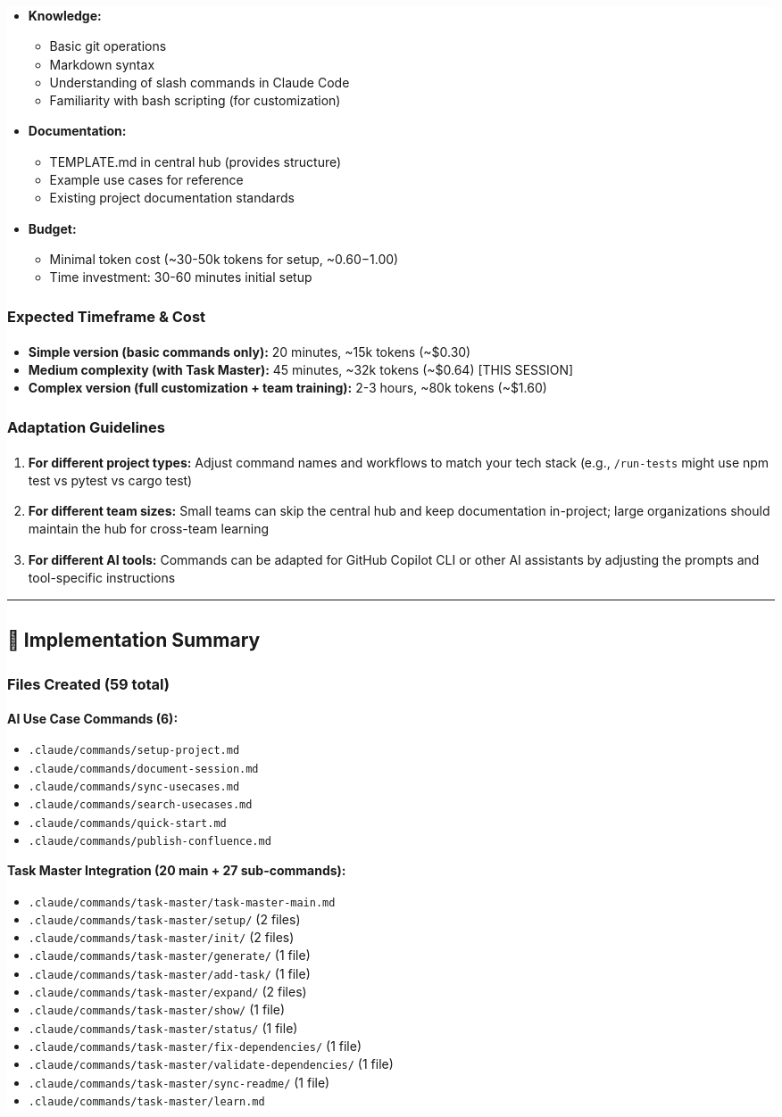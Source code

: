 - **Knowledge:**
  - Basic git operations
  - Markdown syntax
  - Understanding of slash commands in Claude Code
  - Familiarity with bash scripting (for customization)

- **Documentation:**
  - TEMPLATE.md in central hub (provides structure)
  - Example use cases for reference
  - Existing project documentation standards

- **Budget:**
  - Minimal token cost (~30-50k tokens for setup, ~$0.60-$1.00)
  - Time investment: 30-60 minutes initial setup

### Expected Timeframe & Cost

- **Simple version (basic commands only):** 20 minutes, ~15k tokens (~$0.30)
- **Medium complexity (with Task Master):** 45 minutes, ~32k tokens (~$0.64) [THIS SESSION]
- **Complex version (full customization + team training):** 2-3 hours, ~80k tokens (~$1.60)

### Adaptation Guidelines

1. **For different project types:** Adjust command names and workflows to match your tech stack (e.g., `/run-tests` might use npm test vs pytest vs cargo test)

2. **For different team sizes:** Small teams can skip the central hub and keep documentation in-project; large organizations should maintain the hub for cross-team learning

3. **For different AI tools:** Commands can be adapted for GitHub Copilot CLI or other AI assistants by adjusting the prompts and tool-specific instructions

---

## 📝 Implementation Summary

### Files Created (59 total)

**AI Use Case Commands (6):**
- `.claude/commands/setup-project.md`
- `.claude/commands/document-session.md`
- `.claude/commands/sync-usecases.md`
- `.claude/commands/search-usecases.md`
- `.claude/commands/quick-start.md`
- `.claude/commands/publish-confluence.md`

**Task Master Integration (20 main + 27 sub-commands):**
- `.claude/commands/task-master/task-master-main.md`
- `.claude/commands/task-master/setup/` (2 files)
- `.claude/commands/task-master/init/` (2 files)
- `.claude/commands/task-master/generate/` (1 file)
- `.claude/commands/task-master/add-task/` (1 file)
- `.claude/commands/task-master/expand/` (2 files)
- `.claude/commands/task-master/show/` (1 file)
- `.claude/commands/task-master/status/` (1 file)
- `.claude/commands/task-master/fix-dependencies/` (1 file)
- `.claude/commands/task-master/validate-dependencies/` (1 file)
- `.claude/commands/task-master/sync-readme/` (1 file)
- `.claude/commands/task-master/learn.md`
